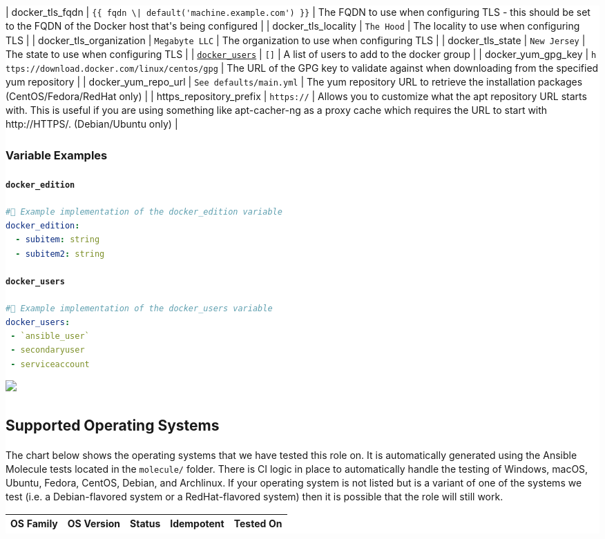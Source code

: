 | docker_tls_fqdn                     | `{{ fqdn \| default('machine.example.com') }}`                                | The FQDN to use when configuring TLS - this should be set to the FQDN of the Docker host that's being configured                                                                                                                                                                                                                                                                                                                                                                          |
| docker_tls_locality                 | `The Hood`                                                                    | The locality to use when configuring TLS                                                                                                                                                                                                                                                                                                                                                                                                                                                  |
| docker_tls_organization             | `Megabyte LLC`                                                                | The organization to use when configuring TLS                                                                                                                                                                                                                                                                                                                                                                                                                                              |
| docker_tls_state                    | `New Jersey`                                                                  | The state to use when configuring TLS                                                                                                                                                                                                                                                                                                                                                                                                                                                     |
| [`docker_users`](#docker_users)     | `[]`                                                                          | A list of users to add to the docker group                                                                                                                                                                                                                                                                                                                                                                                                                                                |
| docker_yum_gpg_key                  | `https://download.docker.com/linux/centos/gpg`                                | The URL of the GPG key to validate against when downloading from the specified yum repository                                                                                                                                                                                                                                                                                                                                                                                             |
| docker_yum_repo_url                 | `See defaults/main.yml`                                                       | The yum repository URL to retrieve the installation packages (CentOS/Fedora/RedHat only)                                                                                                                                                                                                                                                                                                                                                                                                  |
| https_repository_prefix             | `https://`                                                                    | Allows you to customize what the apt repository URL starts with. This is useful if you are using something like apt-cacher-ng as a proxy cache which requires the URL to start with http://HTTPS/. (Debian/Ubuntu only)                                                                                                                                                                                                                                                                   |

### Variable Examples

#### `docker_edition`

```yaml
#💬 Example implementation of the docker_edition variable
docker_edition:
  - subitem: string
  - subitem2: string
```

#### `docker_users`

```yaml
#💬 Example implementation of the docker_users variable
docker_users:
 - `ansible_user`
 - secondaryuser
 - serviceaccount
```

<a href="#supported-operating-systems" style="width:100%"><img style="width:100%" src="https://gitlab.com/megabyte-labs/assets/-/raw/master/png/aqua-divider.png" /></a>

## Supported Operating Systems

The chart below shows the operating systems that we have tested this role on. It is automatically generated using the Ansible Molecule tests located in the `molecule/` folder. There is CI logic in place to automatically handle the testing of Windows, macOS, Ubuntu, Fedora, CentOS, Debian, and Archlinux. If your operating system is not listed but is a variant of one of the systems we test (i.e. a Debian-flavored system or a RedHat-flavored system) then it is possible that the role will still work.

| OS Family | OS Version | Status | Idempotent | Tested On |
| --------- | ---------- | ------ | ---------- | --------- |
